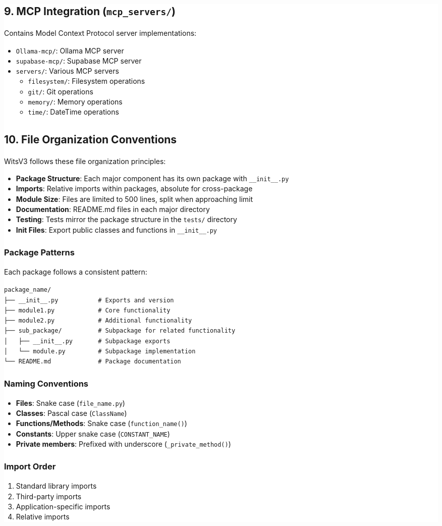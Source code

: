 ## 9. MCP Integration (`mcp_servers/`)

Contains Model Context Protocol server implementations:

- `Ollama-mcp/`: Ollama MCP server
- `supabase-mcp/`: Supabase MCP server
- `servers/`: Various MCP servers
  - `filesystem/`: Filesystem operations
  - `git/`: Git operations
  - `memory/`: Memory operations
  - `time/`: DateTime operations

## 10. File Organization Conventions

WitsV3 follows these file organization principles:

- **Package Structure**: Each major component has its own package with `__init__.py`
- **Imports**: Relative imports within packages, absolute for cross-package
- **Module Size**: Files are limited to 500 lines, split when approaching limit
- **Documentation**: README.md files in each major directory
- **Testing**: Tests mirror the package structure in the `tests/` directory
- **Init Files**: Export public classes and functions in `__init__.py`

### Package Patterns

Each package follows a consistent pattern:

```
package_name/
├── __init__.py           # Exports and version
├── module1.py            # Core functionality
├── module2.py            # Additional functionality
├── sub_package/          # Subpackage for related functionality
│   ├── __init__.py       # Subpackage exports
│   └── module.py         # Subpackage implementation
└── README.md             # Package documentation
```

### Naming Conventions

- **Files**: Snake case (`file_name.py`)
- **Classes**: Pascal case (`ClassName`)
- **Functions/Methods**: Snake case (`function_name()`)
- **Constants**: Upper snake case (`CONSTANT_NAME`)
- **Private members**: Prefixed with underscore (`_private_method()`)

### Import Order

1. Standard library imports
2. Third-party imports
3. Application-specific imports
4. Relative imports
